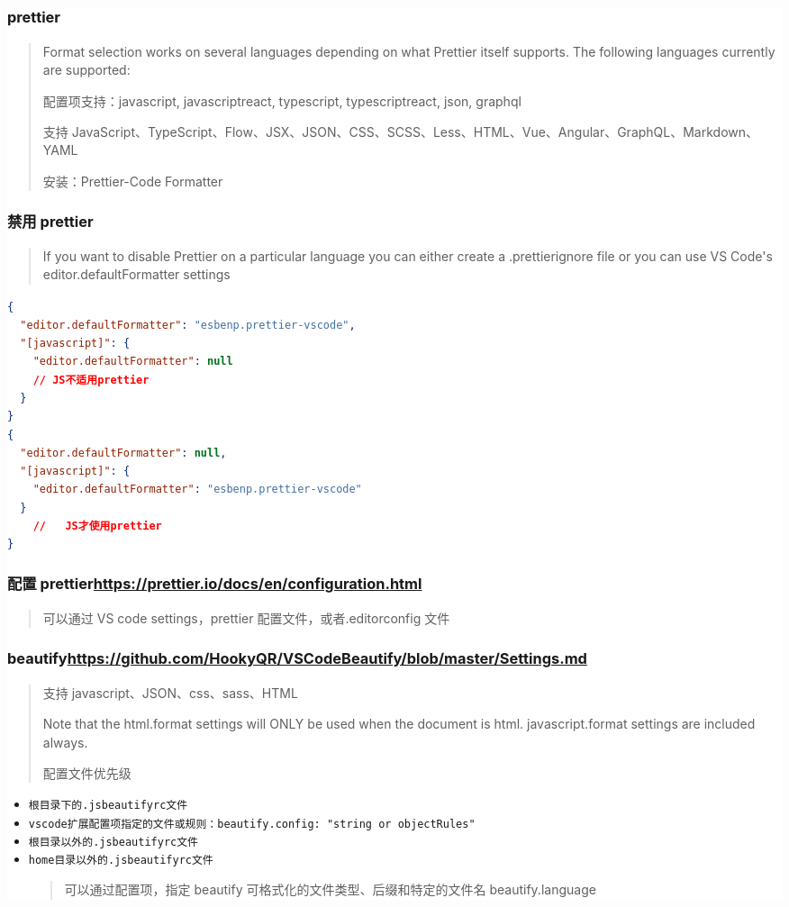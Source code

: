 ### prettier

> Format selection works on several languages depending on what Prettier itself supports. The following languages currently are supported:
>
> 配置项支持：javascript, javascriptreact, typescript, typescriptreact, json, graphql
>
> 支持 JavaScript、TypeScript、Flow、JSX、JSON、CSS、SCSS、Less、HTML、Vue、Angular、GraphQL、Markdown、YAML
>
> 安装：Prettier-Code Formatter

### 禁用 prettier

> If you want to disable Prettier on a particular language you can either create a .prettierignore file or you can use VS Code's editor.defaultFormatter settings

```json
{
  "editor.defaultFormatter": "esbenp.prettier-vscode",
  "[javascript]": {
    "editor.defaultFormatter": null
    // JS不适用prettier
  }
}
{
  "editor.defaultFormatter": null,
  "[javascript]": {
    "editor.defaultFormatter": "esbenp.prettier-vscode"
  }
    //   JS才使用prettier
}
```

### 配置 prettier<https://prettier.io/docs/en/configuration.html>

> 可以通过 VS code settings，prettier 配置文件，或者.editorconfig 文件

### beautify<https://github.com/HookyQR/VSCodeBeautify/blob/master/Settings.md>

> 支持 javascript、JSON、css、sass、HTML
>
> Note that the html.format settings will ONLY be used when the document is html. javascript.format settings are included always.
>
> 配置文件优先级

- `根目录下的.jsbeautifyrc文件`
- `vscode扩展配置项指定的文件或规则：beautify.config: "string or objectRules"`
- `根目录以外的.jsbeautifyrc文件`
- `home目录以外的.jsbeautifyrc文件`
  > 可以通过配置项，指定 beautify 可格式化的文件类型、后缀和特定的文件名 beautify.language
